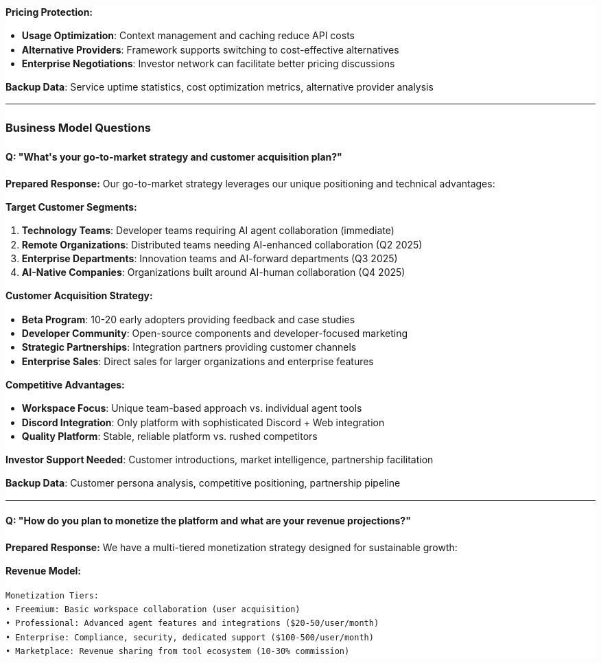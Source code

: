 **Pricing Protection:**
- **Usage Optimization**: Context management and caching reduce API costs
- **Alternative Providers**: Framework supports switching to cost-effective alternatives
- **Enterprise Negotiations**: Investor network can facilitate better pricing discussions

**Backup Data**: Service uptime statistics, cost optimization metrics, alternative provider analysis

---

### Business Model Questions

#### Q: "What's your go-to-market strategy and customer acquisition plan?"

**Prepared Response:**
Our go-to-market strategy leverages our unique positioning and technical advantages:

**Target Customer Segments:**
1. **Technology Teams**: Developer teams requiring AI agent collaboration (immediate)
2. **Remote Organizations**: Distributed teams needing AI-enhanced collaboration (Q2 2025)
3. **Enterprise Departments**: Innovation teams and AI-forward departments (Q3 2025)
4. **AI-Native Companies**: Organizations built around AI-human collaboration (Q4 2025)

**Customer Acquisition Strategy:**
- **Beta Program**: 10-20 early adopters providing feedback and case studies
- **Developer Community**: Open-source components and developer-focused marketing
- **Strategic Partnerships**: Integration partners providing customer channels
- **Enterprise Sales**: Direct sales for larger organizations and enterprise features

**Competitive Advantages:**
- **Workspace Focus**: Unique team-based approach vs. individual agent tools
- **Discord Integration**: Only platform with sophisticated Discord + Web integration
- **Quality Platform**: Stable, reliable platform vs. rushed competitors

**Investor Support Needed**: Customer introductions, market intelligence, partnership facilitation

**Backup Data**: Customer persona analysis, competitive positioning, partnership pipeline

---

#### Q: "How do you plan to monetize the platform and what are your revenue projections?"

**Prepared Response:**
We have a multi-tiered monetization strategy designed for sustainable growth:

**Revenue Model:**
```
Monetization Tiers:
• Freemium: Basic workspace collaboration (user acquisition)
• Professional: Advanced agent features and integrations ($20-50/user/month)
• Enterprise: Compliance, security, dedicated support ($100-500/user/month)
• Marketplace: Revenue sharing from tool ecosystem (10-30% commission)
```
